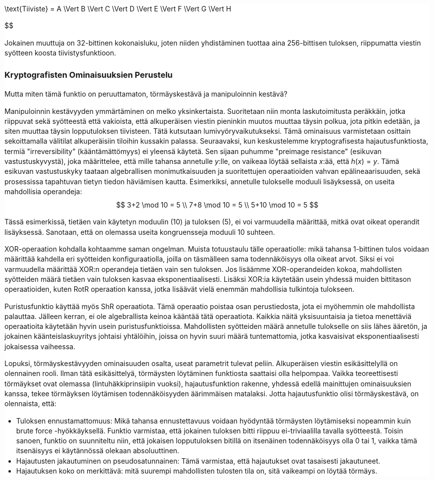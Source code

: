 \text{Tiiviste} = A \Vert B \Vert C \Vert D \Vert E \Vert F \Vert G \Vert H

$$

Jokainen muuttuja on 32-bittinen kokonaisluku, joten niiden yhdistäminen tuottaa aina 256-bittisen tuloksen, riippumatta viestin syötteen koosta tiivistysfunktioon.

### Kryptografisten Ominaisuuksien Perustelu

Mutta miten tämä funktio on peruuttamaton, törmäyskestävä ja manipuloinnin kestävä?

Manipuloinnin kestävyyden ymmärtäminen on melko yksinkertaista. Suoritetaan niin monta laskutoimitusta peräkkäin, jotka riippuvat sekä syötteestä että vakioista, että alkuperäisen viestin pieninkin muutos muuttaa täysin polkua, jota pitkin edetään, ja siten muuttaa täysin lopputuloksen tiivisteen. Tätä kutsutaan lumivyöryvaikutukseksi. Tämä ominaisuus varmistetaan osittain sekoittamalla välitilat alkuperäisiin tiloihin kussakin palassa.
Seuraavaksi, kun keskustelemme kryptografisesta hajautusfunktiosta, termiä "irreversibility" (kääntämättömyys) ei yleensä käytetä. Sen sijaan puhumme "preimage resistance" (esikuvan vastustuskyvystä), joka määrittelee, että mille tahansa annetulle $y$:lle, on vaikeaa löytää sellaista $x$:ää, että $h(x) = y$. Tämä esikuvan vastustuskyky taataan algebrallisen monimutkaisuuden ja suoritettujen operaatioiden vahvan epälineaarisuuden, sekä prosessissa tapahtuvan tietyn tiedon häviämisen kautta. Esimerkiksi, annetulle tulokselle moduuli lisäyksessä, on useita mahdollisia operandeja:$$
3+2 \mod 10 = 5 \\
7+8 \mod 10 = 5 \\
5+10 \mod 10 = 5
$$

Tässä esimerkissä, tietäen vain käytetyn moduulin (10) ja tuloksen (5), ei voi varmuudella määrittää, mitkä ovat oikeat operandit lisäyksessä. Sanotaan, että on olemassa useita kongruensseja moduuli 10 suhteen.

XOR-operaation kohdalla kohtaamme saman ongelman. Muista totuustaulu tälle operaatiolle: mikä tahansa 1-bittinen tulos voidaan määrittää kahdella eri syötteiden konfiguraatiolla, joilla on täsmälleen sama todennäköisyys olla oikeat arvot. Siksi ei voi varmuudella määrittää XOR:n operandeja tietäen vain sen tuloksen. Jos lisäämme XOR-operandeiden kokoa, mahdollisten syötteiden määrä tietäen vain tuloksen kasvaa eksponentiaalisesti. Lisäksi XOR:ia käytetään usein yhdessä muiden bittitason operaatioiden, kuten $\text{RotR}$ operaation kanssa, jotka lisäävät vielä enemmän mahdollisia tulkintoja tulokseen.

Puristusfunktio käyttää myös $\text{ShR}$ operaatiota. Tämä operaatio poistaa osan perustiedosta, jota ei myöhemmin ole mahdollista palauttaa. Jälleen kerran, ei ole algebrallista keinoa kääntää tätä operaatiota. Kaikkia näitä yksisuuntaisia ja tietoa menettäviä operaatioita käytetään hyvin usein puristusfunktioissa. Mahdollisten syötteiden määrä annetulle tulokselle on siis lähes ääretön, ja jokainen käänteislaskuyritys johtaisi yhtälöihin, joissa on hyvin suuri määrä tuntemattomia, jotka kasvaisivat eksponentiaalisesti jokaisessa vaiheessa.

Lopuksi, törmäyskestävyyden ominaisuuden osalta, useat parametrit tulevat peliin. Alkuperäisen viestin esikäsittelyllä on olennainen rooli. Ilman tätä esikäsittelyä, törmäysten löytäminen funktiosta saattaisi olla helpompaa. Vaikka teoreettisesti törmäykset ovat olemassa (lintuhäkkiprinsiipin vuoksi), hajautusfunktion rakenne, yhdessä edellä mainittujen ominaisuuksien kanssa, tekee törmäyksen löytämisen todennäköisyyden äärimmäisen matalaksi.
Jotta hajautusfunktio olisi törmäyskestävä, on olennaista, että:

- Tuloksen ennustamattomuus: Mikä tahansa ennustettavuus voidaan hyödyntää törmäysten löytämiseksi nopeammin kuin brute force -hyökkäyksellä. Funktio varmistaa, että jokainen tuloksen bitti riippuu ei-triviaalilla tavalla syötteestä. Toisin sanoen, funktio on suunniteltu niin, että jokaisen lopputuloksen bitillä on itsenäinen todennäköisyys olla 0 tai 1, vaikka tämä itsenäisyys ei käytännössä olekaan absoluuttinen.
- Hajautusten jakautuminen on pseudosatunnainen: Tämä varmistaa, että hajautukset ovat tasaisesti jakautuneet.
- Hajautuksen koko on merkittävä: mitä suurempi mahdollisten tulosten tila on, sitä vaikeampi on löytää törmäys.
